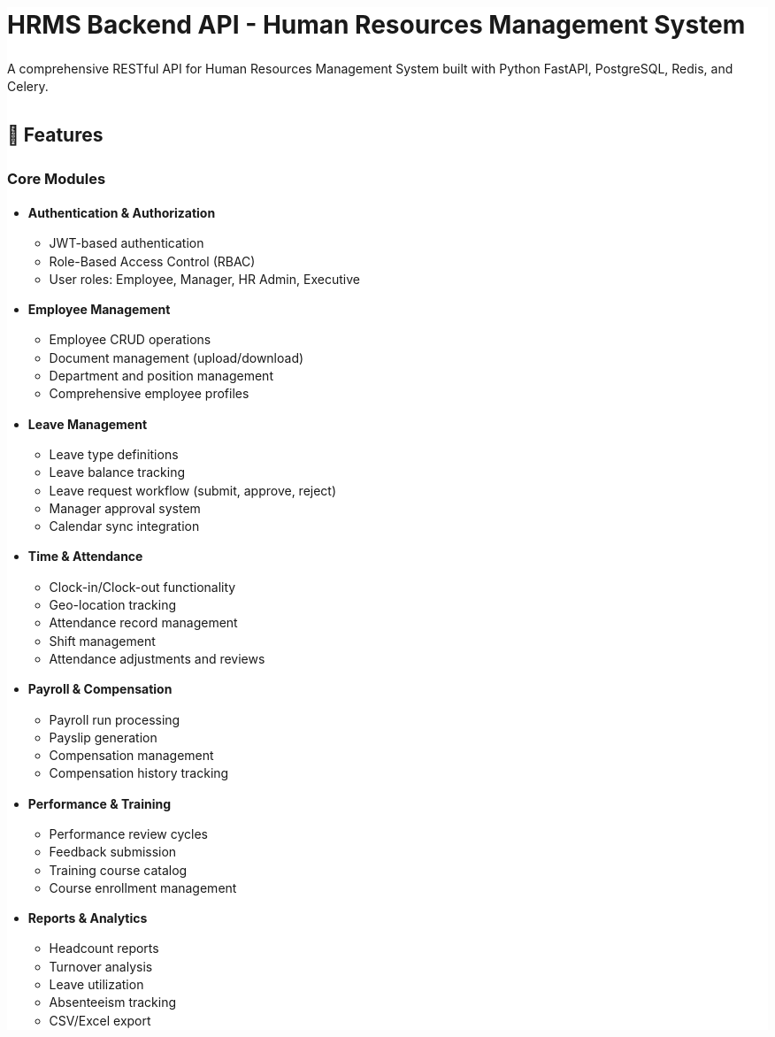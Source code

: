 # HRMS Backend API - Human Resources Management System

A comprehensive RESTful API for Human Resources Management System built with Python FastAPI, PostgreSQL, Redis, and Celery.

## 🚀 Features

### Core Modules

- **Authentication & Authorization**
  - JWT-based authentication
  - Role-Based Access Control (RBAC)
  - User roles: Employee, Manager, HR Admin, Executive

- **Employee Management**
  - Employee CRUD operations
  - Document management (upload/download)
  - Department and position management
  - Comprehensive employee profiles

- **Leave Management**
  - Leave type definitions
  - Leave balance tracking
  - Leave request workflow (submit, approve, reject)
  - Manager approval system
  - Calendar sync integration

- **Time & Attendance**
  - Clock-in/Clock-out functionality
  - Geo-location tracking
  - Attendance record management
  - Shift management
  - Attendance adjustments and reviews

- **Payroll & Compensation**
  - Payroll run processing
  - Payslip generation
  - Compensation management
  - Compensation history tracking

- **Performance & Training**
  - Performance review cycles
  - Feedback submission
  - Training course catalog
  - Course enrollment management

- **Reports & Analytics**
  - Headcount reports
  - Turnover analysis
  - Leave utilization
  - Absenteeism tracking
  - CSV/Excel export
